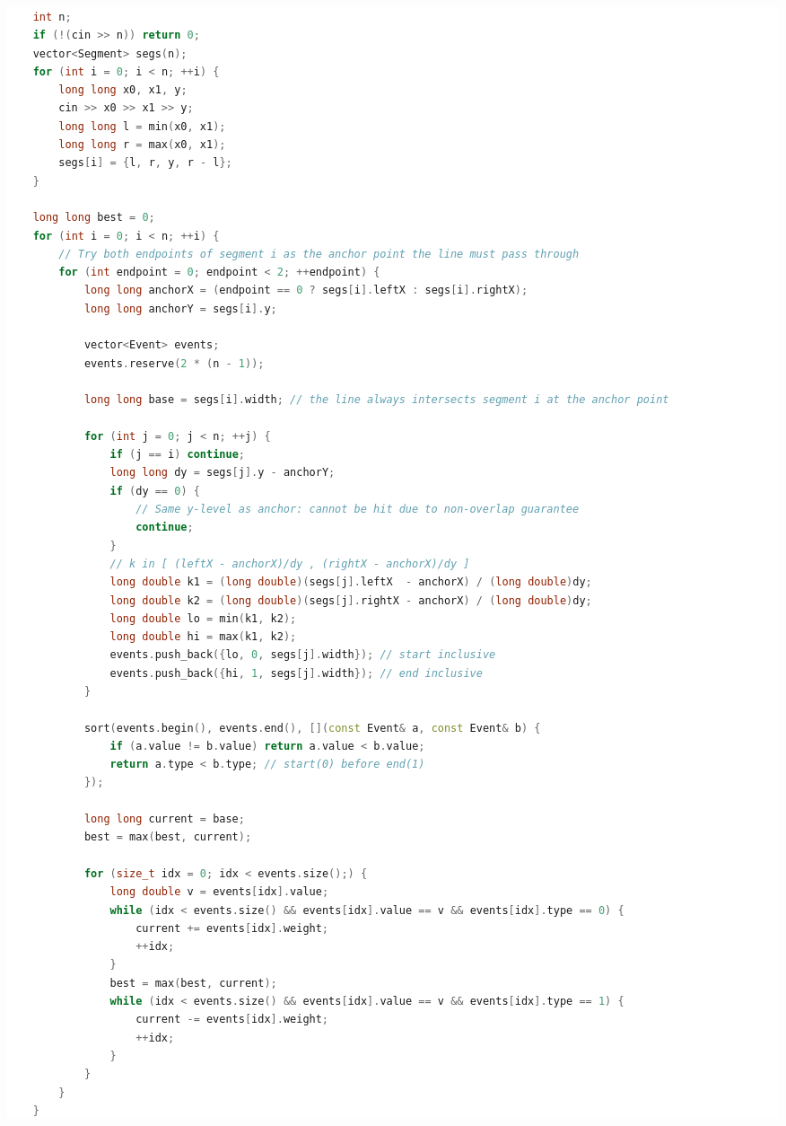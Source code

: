 ```cpp
    int n;
    if (!(cin >> n)) return 0;
    vector<Segment> segs(n);
    for (int i = 0; i < n; ++i) {
        long long x0, x1, y;
        cin >> x0 >> x1 >> y;
        long long l = min(x0, x1);
        long long r = max(x0, x1);
        segs[i] = {l, r, y, r - l};
    }

    long long best = 0;
    for (int i = 0; i < n; ++i) {
        // Try both endpoints of segment i as the anchor point the line must pass through
        for (int endpoint = 0; endpoint < 2; ++endpoint) {
            long long anchorX = (endpoint == 0 ? segs[i].leftX : segs[i].rightX);
            long long anchorY = segs[i].y;

            vector<Event> events;
            events.reserve(2 * (n - 1));

            long long base = segs[i].width; // the line always intersects segment i at the anchor point

            for (int j = 0; j < n; ++j) {
                if (j == i) continue;
                long long dy = segs[j].y - anchorY;
                if (dy == 0) {
                    // Same y-level as anchor: cannot be hit due to non-overlap guarantee
                    continue;
                }
                // k in [ (leftX - anchorX)/dy , (rightX - anchorX)/dy ]
                long double k1 = (long double)(segs[j].leftX  - anchorX) / (long double)dy;
                long double k2 = (long double)(segs[j].rightX - anchorX) / (long double)dy;
                long double lo = min(k1, k2);
                long double hi = max(k1, k2);
                events.push_back({lo, 0, segs[j].width}); // start inclusive
                events.push_back({hi, 1, segs[j].width}); // end inclusive
            }

            sort(events.begin(), events.end(), [](const Event& a, const Event& b) {
                if (a.value != b.value) return a.value < b.value;
                return a.type < b.type; // start(0) before end(1)
            });

            long long current = base;
            best = max(best, current);

            for (size_t idx = 0; idx < events.size();) {
                long double v = events[idx].value;
                while (idx < events.size() && events[idx].value == v && events[idx].type == 0) {
                    current += events[idx].weight;
                    ++idx;
                }
                best = max(best, current);
                while (idx < events.size() && events[idx].value == v && events[idx].type == 1) {
                    current -= events[idx].weight;
                    ++idx;
                }
            }
        }
    }

```